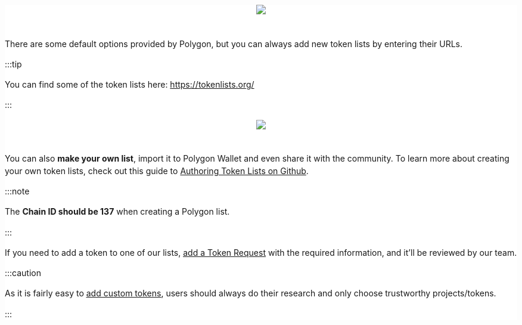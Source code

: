 <div align="center"><img src={useBaseUrl("/img/wallet/token-list-home.png")} /></div>
<br/>

There are some default options provided by Polygon, but you can always add new token lists by entering their URLs.

:::tip

You can find some of the token lists here: https://tokenlists.org/

:::

<div align="center"><img src={useBaseUrl("/img/wallet/token-list-manage.png")} width="400" />
</div>
<br/>

You can also **make your own list**, import it to Polygon Wallet and even share it with the community.
To learn more about creating your own token lists, check out this guide to [Authoring Token Lists on Github](https://github.com/uniswap/token-lists#authoring-token-lists). 

:::note

The **Chain ID should be 137** when creating a Polygon list.

:::

If you need to add a token to one of our lists, [<ins>add a Token Request</ins>](https://github.com/maticnetwork/polygon-token-list/issues/new?assignees=&labels=add+token+request&template=add_token_request.md&title=Add+%7BTOKEN_SYMBOL%7D%3A+%7BTOKEN_NAME%7D) with the required information, and it’ll be reviewed by our team.

:::caution

As it is fairly easy to [<ins>add custom tokens</ins>](faq/adding-a-custom-token.md), users should always do their research and only choose trustworthy projects/tokens.

:::
